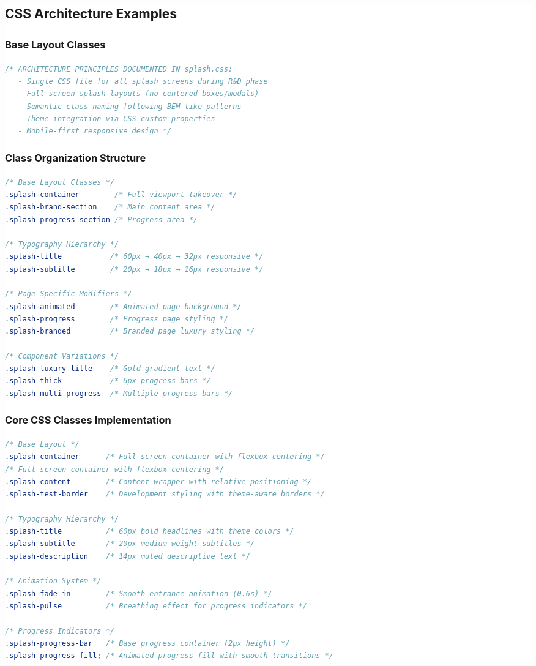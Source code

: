 ## CSS Architecture Examples

### Base Layout Classes

```css
/* ARCHITECTURE PRINCIPLES DOCUMENTED IN splash.css:
   - Single CSS file for all splash screens during R&D phase
   - Full-screen splash layouts (no centered boxes/modals)
   - Semantic class naming following BEM-like patterns  
   - Theme integration via CSS custom properties
   - Mobile-first responsive design */
```

### Class Organization Structure

```css
/* Base Layout Classes */
.splash-container        /* Full viewport takeover */
.splash-brand-section    /* Main content area */
.splash-progress-section /* Progress area */

/* Typography Hierarchy */
.splash-title           /* 60px → 40px → 32px responsive */
.splash-subtitle        /* 20px → 18px → 16px responsive */

/* Page-Specific Modifiers */
.splash-animated        /* Animated page background */
.splash-progress        /* Progress page styling */
.splash-branded         /* Branded page luxury styling */

/* Component Variations */
.splash-luxury-title    /* Gold gradient text */
.splash-thick           /* 6px progress bars */
.splash-multi-progress  /* Multiple progress bars */
```

### Core CSS Classes Implementation

```css
/* Base Layout */
.splash-container      /* Full-screen container with flexbox centering */
/* Full-screen container with flexbox centering */
.splash-content        /* Content wrapper with relative positioning */
.splash-test-border    /* Development styling with theme-aware borders */

/* Typography Hierarchy */
.splash-title          /* 60px bold headlines with theme colors */
.splash-subtitle       /* 20px medium weight subtitles */
.splash-description    /* 14px muted descriptive text */

/* Animation System */
.splash-fade-in        /* Smooth entrance animation (0.6s) */
.splash-pulse          /* Breathing effect for progress indicators */

/* Progress Indicators */
.splash-progress-bar   /* Base progress container (2px height) */
.splash-progress-fill; /* Animated progress fill with smooth transitions */
```
